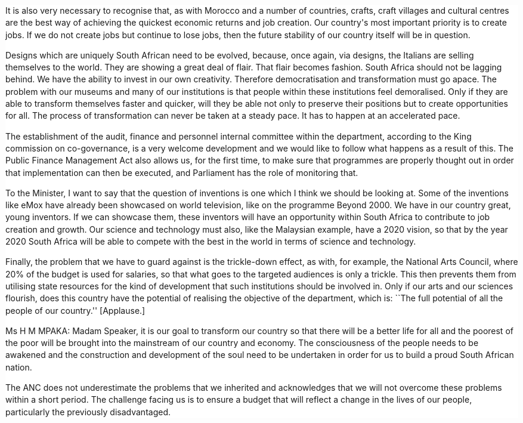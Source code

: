 It is also very necessary to recognise that, as with Morocco and a number
of countries, crafts, craft villages and cultural centres are the best way
of achieving the quickest economic returns and job creation. Our country's
most important priority is to create jobs. If we do not create jobs but
continue to lose jobs, then the future stability of our country itself will
be in question.

Designs which are uniquely South African need to be evolved, because, once
again, via designs, the Italians are selling themselves to the world. They
are showing a great deal of flair. That flair becomes fashion. South Africa
should not be lagging behind. We have the ability to invest in our own
creativity. Therefore democratisation and transformation must go apace.
The problem with our museums and many of our institutions is that people
within these institutions feel demoralised. Only if they are able to
transform themselves faster and quicker, will they be able not only to
preserve their positions but to create opportunities for all. The process
of transformation can never be taken at a steady pace. It has to happen at
an accelerated pace.

The establishment of the audit, finance and personnel internal committee
within the department, according to the King commission on co-governance,
is a very welcome development and we would like to follow what happens as a
result of this. The Public Finance Management Act also allows us, for the
first time, to make sure that programmes are properly thought out in order
that implementation can then be executed, and Parliament has the role of
monitoring that.

To the Minister, I want to say that the question of inventions is one which
I think we should be looking at. Some of the inventions like eMox have
already been showcased on world television, like on the programme Beyond
2000. We have in our country great, young inventors. If we can showcase
them, these inventors will have an opportunity within South Africa to
contribute to job creation and growth. Our science and technology must
also, like the Malaysian example, have a 2020 vision, so that by the year
2020 South Africa will be able to compete with the best in the world in
terms of science and technology.

Finally, the problem that we have to guard against is the trickle-down
effect, as with, for example, the National Arts Council, where 20% of the
budget is used for salaries, so that what goes to the targeted audiences is
only a trickle. This then prevents them from utilising state resources for
the kind of development that such institutions should be involved in. Only
if our arts and our sciences flourish, does this country have the potential
of realising the objective of the department, which is: ``The full
potential of all the people of our country.'' [Applause.]

Ms H M MPAKA: Madam Speaker, it is our goal to transform our country so
that there will be a better life for all and the poorest of the poor will
be brought into the mainstream of our country and economy. The
consciousness of the people needs to be awakened and the construction and
development of the soul need to be undertaken in order for us to build a
proud South African nation.

The ANC does not underestimate the problems that we inherited and
acknowledges that we will not overcome these problems within a short
period. The challenge facing us is to ensure a budget that will reflect a
change in the lives of our people, particularly the previously
disadvantaged.
